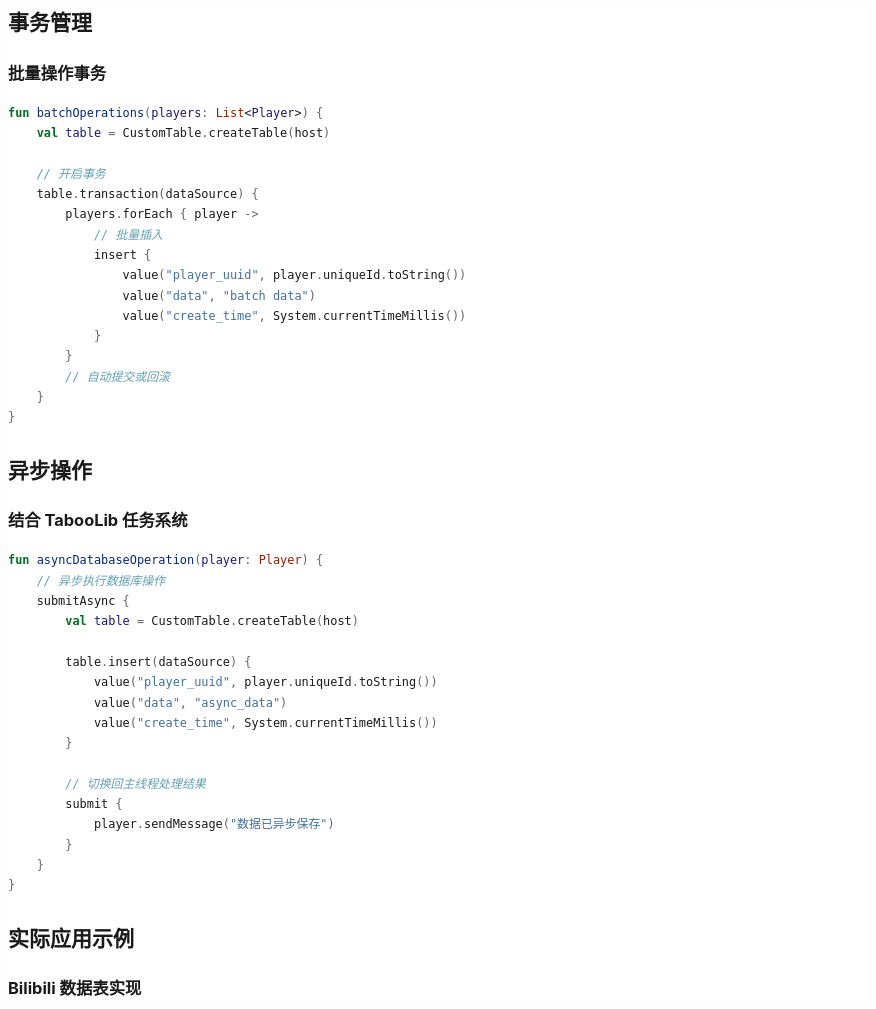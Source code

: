 ## 事务管理

### 批量操作事务

```kotlin
fun batchOperations(players: List<Player>) {
    val table = CustomTable.createTable(host)
    
    // 开启事务
    table.transaction(dataSource) {
        players.forEach { player ->
            // 批量插入
            insert {
                value("player_uuid", player.uniqueId.toString())
                value("data", "batch data")
                value("create_time", System.currentTimeMillis())
            }
        }
        // 自动提交或回滚
    }
}
```

## 异步操作

### 结合 TabooLib 任务系统

```kotlin
fun asyncDatabaseOperation(player: Player) {
    // 异步执行数据库操作
    submitAsync {
        val table = CustomTable.createTable(host)
        
        table.insert(dataSource) {
            value("player_uuid", player.uniqueId.toString())
            value("data", "async_data")
            value("create_time", System.currentTimeMillis())
        }
        
        // 切换回主线程处理结果
        submit {
            player.sendMessage("数据已异步保存")
        }
    }
}
```

## 实际应用示例

### Bilibili 数据表实现
